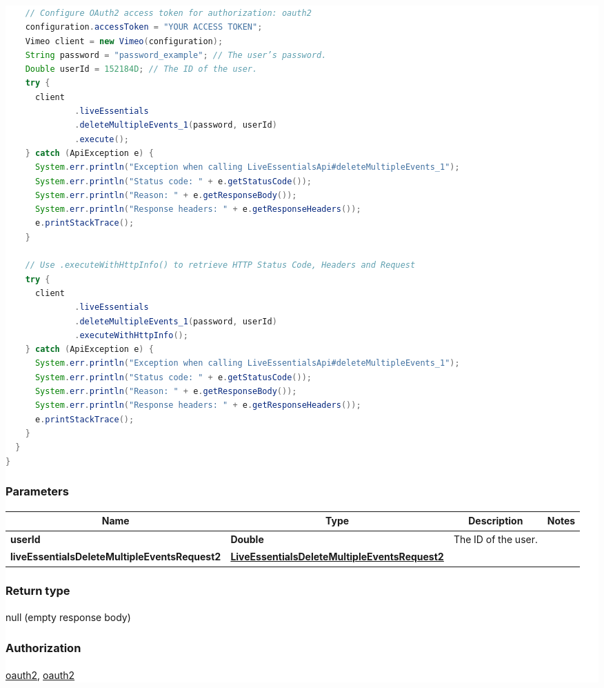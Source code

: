 ```java
    // Configure OAuth2 access token for authorization: oauth2
    configuration.accessToken = "YOUR ACCESS TOKEN";
    Vimeo client = new Vimeo(configuration);
    String password = "password_example"; // The user’s password.
    Double userId = 152184D; // The ID of the user.
    try {
      client
              .liveEssentials
              .deleteMultipleEvents_1(password, userId)
              .execute();
    } catch (ApiException e) {
      System.err.println("Exception when calling LiveEssentialsApi#deleteMultipleEvents_1");
      System.err.println("Status code: " + e.getStatusCode());
      System.err.println("Reason: " + e.getResponseBody());
      System.err.println("Response headers: " + e.getResponseHeaders());
      e.printStackTrace();
    }

    // Use .executeWithHttpInfo() to retrieve HTTP Status Code, Headers and Request
    try {
      client
              .liveEssentials
              .deleteMultipleEvents_1(password, userId)
              .executeWithHttpInfo();
    } catch (ApiException e) {
      System.err.println("Exception when calling LiveEssentialsApi#deleteMultipleEvents_1");
      System.err.println("Status code: " + e.getStatusCode());
      System.err.println("Reason: " + e.getResponseBody());
      System.err.println("Response headers: " + e.getResponseHeaders());
      e.printStackTrace();
    }
  }
}

```

### Parameters

| Name | Type | Description  | Notes |
|------------- | ------------- | ------------- | -------------|
| **userId** | **Double**| The ID of the user. | |
| **liveEssentialsDeleteMultipleEventsRequest2** | [**LiveEssentialsDeleteMultipleEventsRequest2**](LiveEssentialsDeleteMultipleEventsRequest2.md)|  | |

### Return type

null (empty response body)

### Authorization

[oauth2](../README.md#oauth2), [oauth2](../README.md#oauth2)
